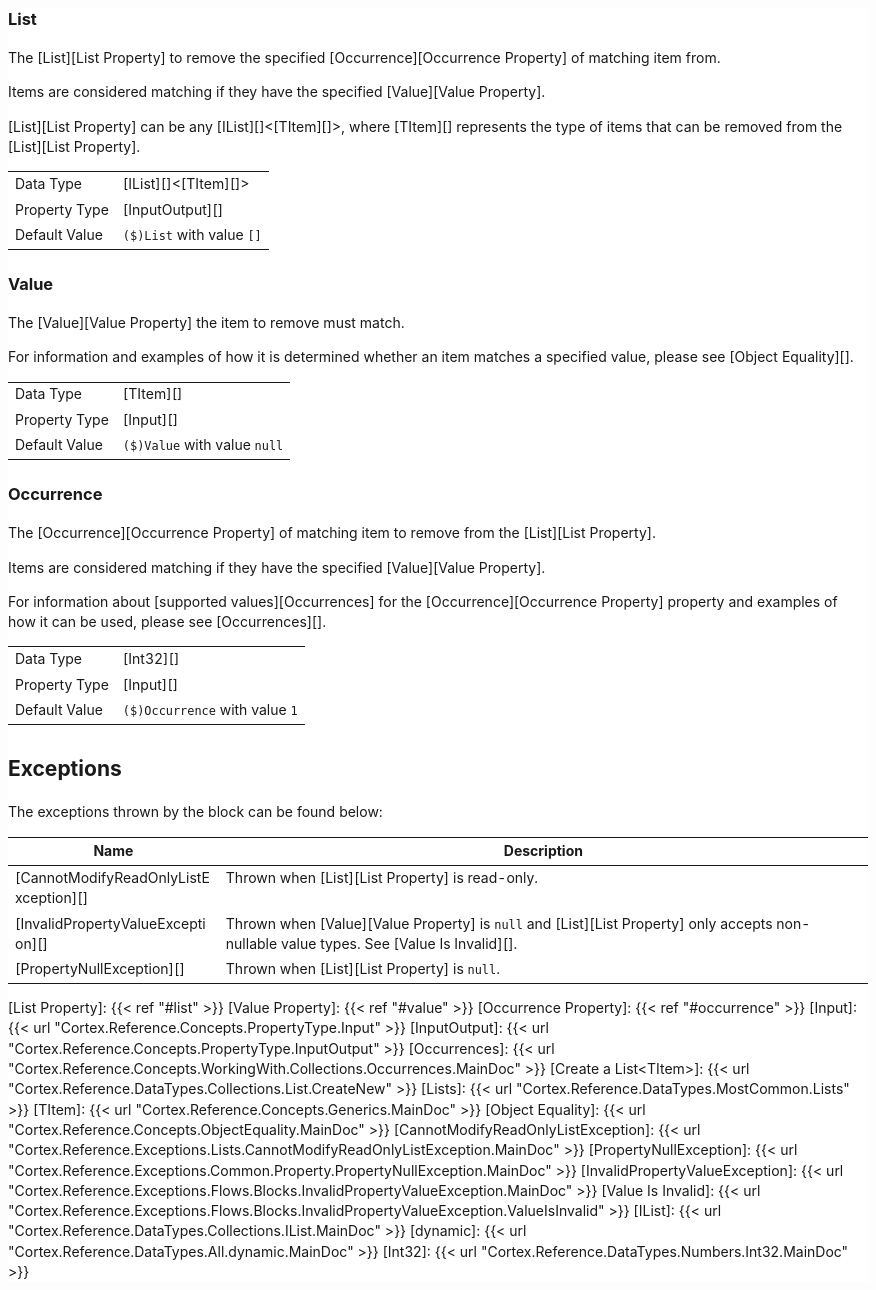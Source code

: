 ### List

The [List][List Property] to remove the specified [Occurrence][Occurrence Property] of matching item from.

Items are considered matching if they have the specified [Value][Value Property].

[List][List Property] can be any [IList][]&lt;[TItem][]&gt;, where [TItem][] represents the type of items that can be removed from the [List][List Property].
  
| | |
|--------------------|---------------------------|
| Data Type | [IList][]&lt;[TItem][]&gt; |
| Property Type | [InputOutput][] |
| Default Value | `($)List` with value `[]` |

### Value

The [Value][Value Property] the item to remove must match.

For information and examples of how it is determined whether an item matches a specified value, please see [Object Equality][].

| | |
|--------------------|---------------------------|
| Data Type | [TItem][] |
| Property Type | [Input][] |
| Default Value | `($)Value` with value `null` |

### Occurrence

The [Occurrence][Occurrence Property] of matching item to remove from the [List][List Property].

Items are considered matching if they have the specified [Value][Value Property].

For information about [supported values][Occurrences] for the [Occurrence][Occurrence Property] property and examples of how it can be used, please see [Occurrences][].

| | |
|--------------------|---------------------------|
| Data Type | [Int32][] |
| Property Type | [Input][] |
| Default Value | `($)Occurrence` with value `1` |

## Exceptions

The exceptions thrown by the block can be found below:

| Name     | Description |
|----------|----------|
| [CannotModifyReadOnlyListException][] | Thrown when [List][List Property] is read-only. |
| [InvalidPropertyValueException][] | Thrown when [Value][Value Property] is `null` and [List][List Property] only accepts non-nullable value types. See [Value Is Invalid][]. |
| [PropertyNullException][] | Thrown when [List][List Property] is `null`. |


[List Property]: {{< ref "#list" >}}
[Value Property]: {{< ref "#value" >}}
[Occurrence Property]: {{< ref "#occurrence" >}}
[Input]: {{< url "Cortex.Reference.Concepts.PropertyType.Input" >}}
[InputOutput]: {{< url "Cortex.Reference.Concepts.PropertyType.InputOutput" >}}
[Occurrences]: {{< url "Cortex.Reference.Concepts.WorkingWith.Collections.Occurrences.MainDoc" >}}
[Create a List&lt;TItem&gt;]: {{< url "Cortex.Reference.DataTypes.Collections.List.CreateNew" >}}
[Lists]: {{< url "Cortex.Reference.DataTypes.MostCommon.Lists" >}}
[TItem]: {{< url "Cortex.Reference.Concepts.Generics.MainDoc" >}}
[Object Equality]: {{< url "Cortex.Reference.Concepts.ObjectEquality.MainDoc" >}}
[CannotModifyReadOnlyListException]: {{< url "Cortex.Reference.Exceptions.Lists.CannotModifyReadOnlyListException.MainDoc" >}}
[PropertyNullException]: {{< url "Cortex.Reference.Exceptions.Common.Property.PropertyNullException.MainDoc" >}}
[InvalidPropertyValueException]: {{< url "Cortex.Reference.Exceptions.Flows.Blocks.InvalidPropertyValueException.MainDoc" >}}
[Value Is Invalid]: {{< url "Cortex.Reference.Exceptions.Flows.Blocks.InvalidPropertyValueException.ValueIsInvalid" >}}
[IList]: {{< url "Cortex.Reference.DataTypes.Collections.IList.MainDoc" >}}
[dynamic]: {{< url "Cortex.Reference.DataTypes.All.dynamic.MainDoc" >}}
[Int32]: {{< url "Cortex.Reference.DataTypes.Numbers.Int32.MainDoc" >}}